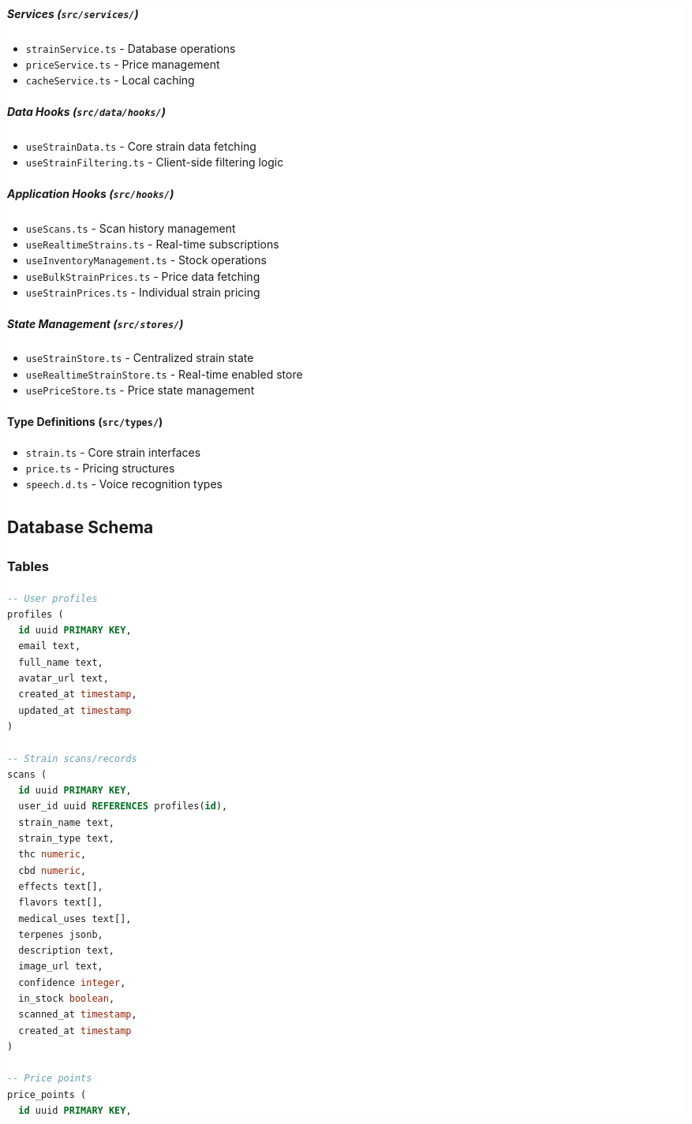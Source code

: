 ##### Services (`src/services/`)
- `strainService.ts` - Database operations
- `priceService.ts` - Price management
- `cacheService.ts` - Local caching

##### Data Hooks (`src/data/hooks/`)
- `useStrainData.ts` - Core strain data fetching
- `useStrainFiltering.ts` - Client-side filtering logic

##### Application Hooks (`src/hooks/`)
- `useScans.ts` - Scan history management
- `useRealtimeStrains.ts` - Real-time subscriptions
- `useInventoryManagement.ts` - Stock operations
- `useBulkStrainPrices.ts` - Price data fetching
- `useStrainPrices.ts` - Individual strain pricing

##### State Management (`src/stores/`)
- `useStrainStore.ts` - Centralized strain state
- `useRealtimeStrainStore.ts` - Real-time enabled store
- `usePriceStore.ts` - Price state management

#### Type Definitions (`src/types/`)
- `strain.ts` - Core strain interfaces
- `price.ts` - Pricing structures
- `speech.d.ts` - Voice recognition types

## Database Schema

### Tables
```sql
-- User profiles
profiles (
  id uuid PRIMARY KEY,
  email text,
  full_name text,
  avatar_url text,
  created_at timestamp,
  updated_at timestamp
)

-- Strain scans/records
scans (
  id uuid PRIMARY KEY,
  user_id uuid REFERENCES profiles(id),
  strain_name text,
  strain_type text,
  thc numeric,
  cbd numeric,
  effects text[],
  flavors text[],
  medical_uses text[],
  terpenes jsonb,
  description text,
  image_url text,
  confidence integer,
  in_stock boolean,
  scanned_at timestamp,
  created_at timestamp
)

-- Price points
price_points (
  id uuid PRIMARY KEY,
```